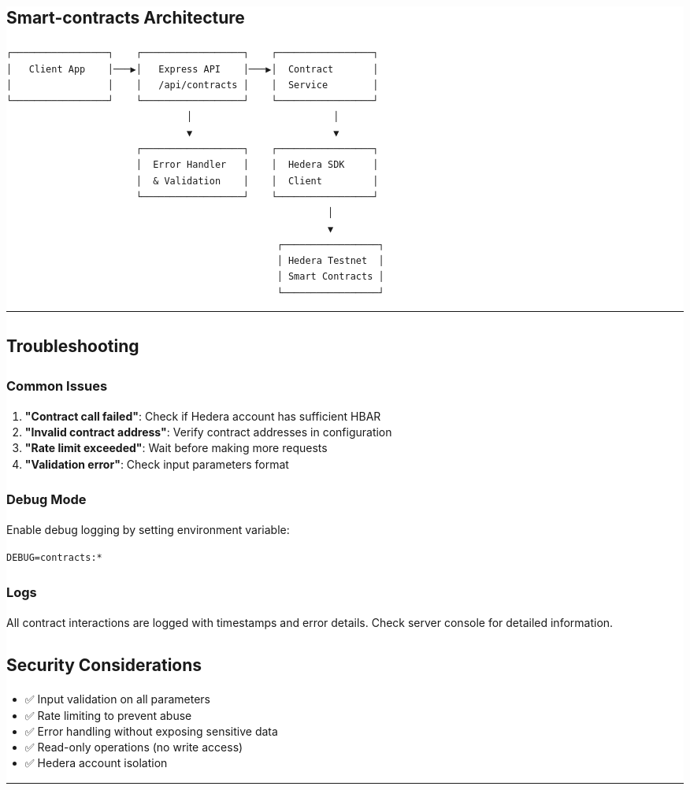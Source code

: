
## Smart-contracts Architecture

```
┌─────────────────┐    ┌──────────────────┐    ┌─────────────────┐
│   Client App    │───▶│   Express API    │───▶│  Contract       │
│                 │    │   /api/contracts │    │  Service        │
└─────────────────┘    └──────────────────┘    └─────────────────┘
                                │                         │
                                ▼                         ▼
                       ┌──────────────────┐    ┌─────────────────┐
                       │  Error Handler   │    │  Hedera SDK     │
                       │  & Validation    │    │  Client         │
                       └──────────────────┘    └─────────────────┘
                                                         │
                                                         ▼
                                                ┌─────────────────┐
                                                │ Hedera Testnet  │
                                                │ Smart Contracts │
                                                └─────────────────┘
```

---

## Troubleshooting

### Common Issues

1. **"Contract call failed"**: Check if Hedera account has sufficient HBAR
2. **"Invalid contract address"**: Verify contract addresses in configuration
3. **"Rate limit exceeded"**: Wait before making more requests
4. **"Validation error"**: Check input parameters format

### Debug Mode

Enable debug logging by setting environment variable:

```env
DEBUG=contracts:*
```

### Logs

All contract interactions are logged with timestamps and error details. Check server console for detailed information.

## Security Considerations

- ✅ Input validation on all parameters
- ✅ Rate limiting to prevent abuse
- ✅ Error handling without exposing sensitive data
- ✅ Read-only operations (no write access)
- ✅ Hedera account isolation

---